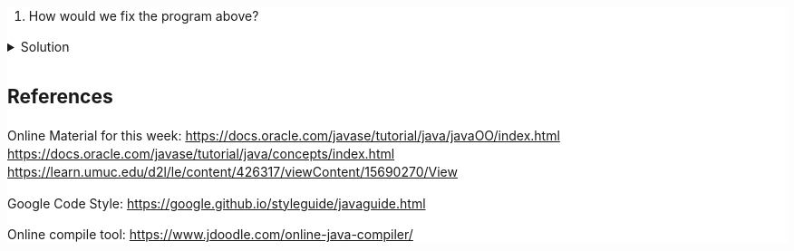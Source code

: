 1. How would we fix the program above?
<details><summary>Solution</summary></details>

## References
Online Material for this week:
https://docs.oracle.com/javase/tutorial/java/javaOO/index.html
https://docs.oracle.com/javase/tutorial/java/concepts/index.html
https://learn.umuc.edu/d2l/le/content/426317/viewContent/15690270/View

Google Code Style: 
https://google.github.io/styleguide/javaguide.html

Online compile tool:
https://www.jdoodle.com/online-java-compiler/
